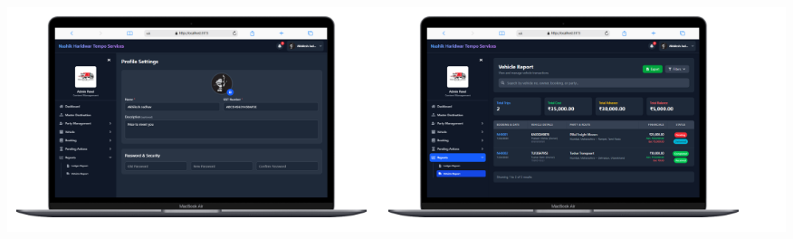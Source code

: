   <img src="Frontend/public/Previews/Profile.png" alt="Profile" width="45%" style="margin: 10px" />
  <img src="Frontend/public/Previews/Report.png" alt="Report" width="45%" style="margin: 10px" />
